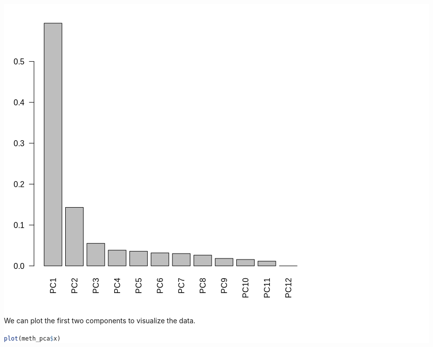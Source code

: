 ![alt text](image-57.png)

We can plot the first two components to visualize the data. 

```r
plot(meth_pca$x)
```
